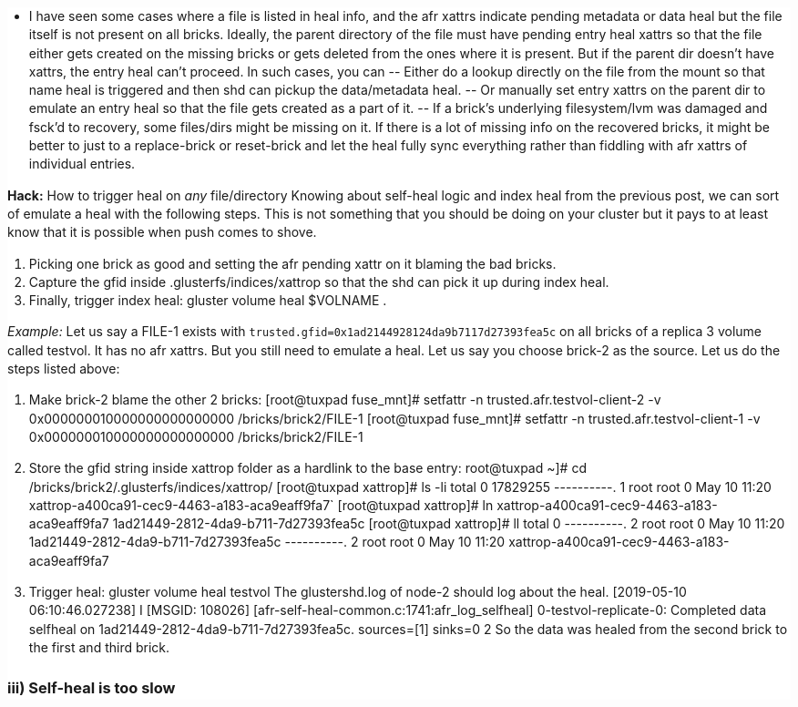 - I have seen some cases where a file is listed in heal info, and the afr xattrs indicate pending metadata or data heal but the file itself is not present on all bricks. Ideally, the parent directory of the file must have pending entry heal xattrs so that the file either gets created on the missing bricks or gets deleted from the ones where it is present. But if the parent dir doesn’t have xattrs, the entry heal can’t proceed. In such cases, you can
    -- Either do a lookup directly on the file from the mount so that name heal is triggered and then shd can pickup the data/metadata heal.
    -- Or manually set entry xattrs on the parent dir to emulate an entry heal so that the file gets created as a part of it.
     -- If a brick’s underlying filesystem/lvm was damaged and fsck’d to recovery, some files/dirs might be missing on it. If there is a lot of missing info on the recovered bricks, it might be better to just to a replace-brick or reset-brick and let the heal fully sync everything rather than fiddling with afr xattrs of individual entries.

**Hack:** How to trigger heal on *any* file/directory
Knowing about self-heal logic and index heal from the previous post, we can sort of emulate a heal with the following steps. This is not something that you should be doing on your cluster but it pays to at least know that it is possible when push comes to shove.

1. Picking one brick as good and setting the afr pending xattr on it blaming the bad bricks.
2. Capture the gfid inside .glusterfs/indices/xattrop so that the shd can pick it up during index heal.
3. Finally, trigger index heal: gluster volume heal $VOLNAME .

*Example:* Let us say a FILE-1 exists with `trusted.gfid=0x1ad2144928124da9b7117d27393fea5c` on all bricks of a replica 3 volume called testvol. It has no afr xattrs.  But you still need to emulate a heal. Let us say you choose brick-2 as the source. Let us do the steps listed above:

1. Make brick-2 blame the other 2 bricks:
[root@tuxpad fuse_mnt]# setfattr -n trusted.afr.testvol-client-2 -v 0x000000010000000000000000 /bricks/brick2/FILE-1
[root@tuxpad fuse_mnt]# setfattr -n trusted.afr.testvol-client-1 -v 0x000000010000000000000000 /bricks/brick2/FILE-1

2. Store the gfid string inside xattrop folder as a hardlink to the base entry:
root@tuxpad ~]# cd /bricks/brick2/.glusterfs/indices/xattrop/
[root@tuxpad xattrop]# ls -li
total 0
17829255 ----------. 1 root root 0 May 10 11:20 xattrop-a400ca91-cec9-4463-a183-aca9eaff9fa7`
[root@tuxpad xattrop]# ln xattrop-a400ca91-cec9-4463-a183-aca9eaff9fa7 1ad21449-2812-4da9-b711-7d27393fea5c
[root@tuxpad xattrop]# ll
total 0
----------. 2 root root 0 May 10 11:20 1ad21449-2812-4da9-b711-7d27393fea5c
----------. 2 root root 0 May 10 11:20 xattrop-a400ca91-cec9-4463-a183-aca9eaff9fa7

3. Trigger heal: gluster volume heal testvol
The glustershd.log of node-2 should log about the heal.
[2019-05-10 06:10:46.027238] I [MSGID: 108026] [afr-self-heal-common.c:1741:afr_log_selfheal] 0-testvol-replicate-0: Completed data selfheal on 1ad21449-2812-4da9-b711-7d27393fea5c. sources=[1] sinks=0 2
So the data was healed from the second brick to the first and third brick.

### iii) Self-heal is too slow
